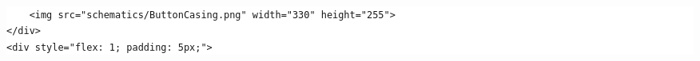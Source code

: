         <img src="schematics/ButtonCasing.png" width="330" height="255">
    </div>
    <div style="flex: 1; padding: 5px;">
